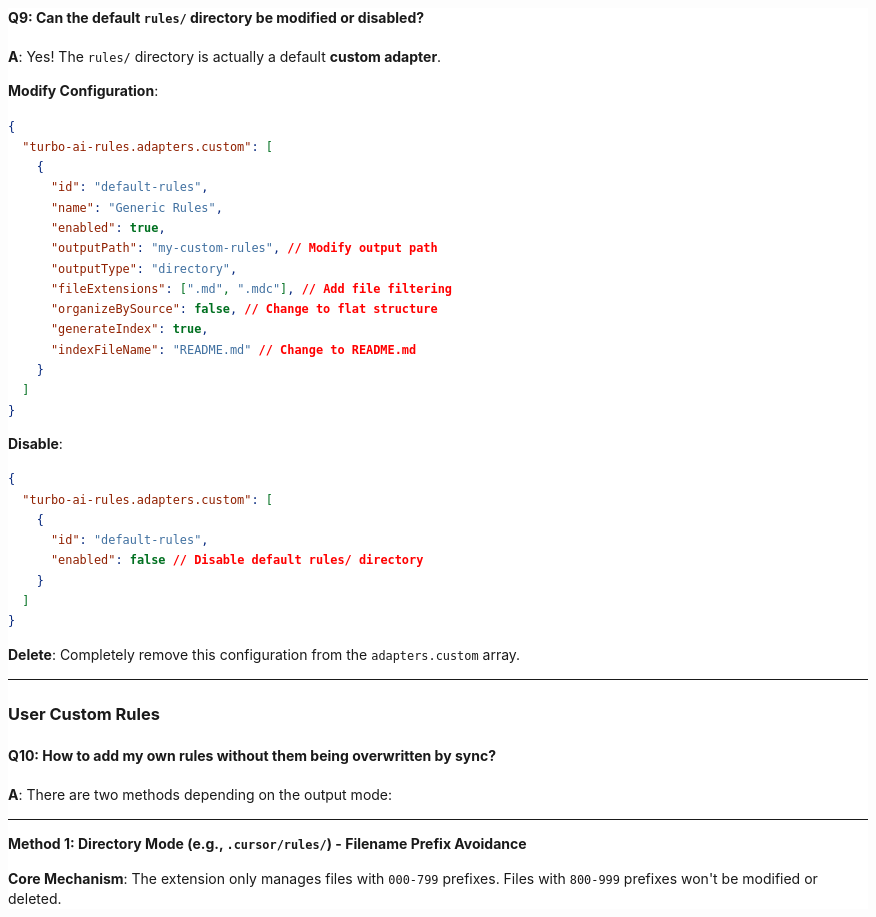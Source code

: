 
#### Q9: Can the default `rules/` directory be modified or disabled?

**A**: Yes! The `rules/` directory is actually a default **custom adapter**.

**Modify Configuration**:

```json
{
  "turbo-ai-rules.adapters.custom": [
    {
      "id": "default-rules",
      "name": "Generic Rules",
      "enabled": true,
      "outputPath": "my-custom-rules", // Modify output path
      "outputType": "directory",
      "fileExtensions": [".md", ".mdc"], // Add file filtering
      "organizeBySource": false, // Change to flat structure
      "generateIndex": true,
      "indexFileName": "README.md" // Change to README.md
    }
  ]
}
```

**Disable**:

```json
{
  "turbo-ai-rules.adapters.custom": [
    {
      "id": "default-rules",
      "enabled": false // Disable default rules/ directory
    }
  ]
}
```

**Delete**: Completely remove this configuration from the `adapters.custom` array.

---

### User Custom Rules

#### Q10: How to add my own rules without them being overwritten by sync?

**A**: There are two methods depending on the output mode:

---

**Method 1: Directory Mode (e.g., `.cursor/rules/`) - Filename Prefix Avoidance**

**Core Mechanism**: The extension only manages files with `000-799` prefixes. Files with `800-999` prefixes won't be modified or deleted.
